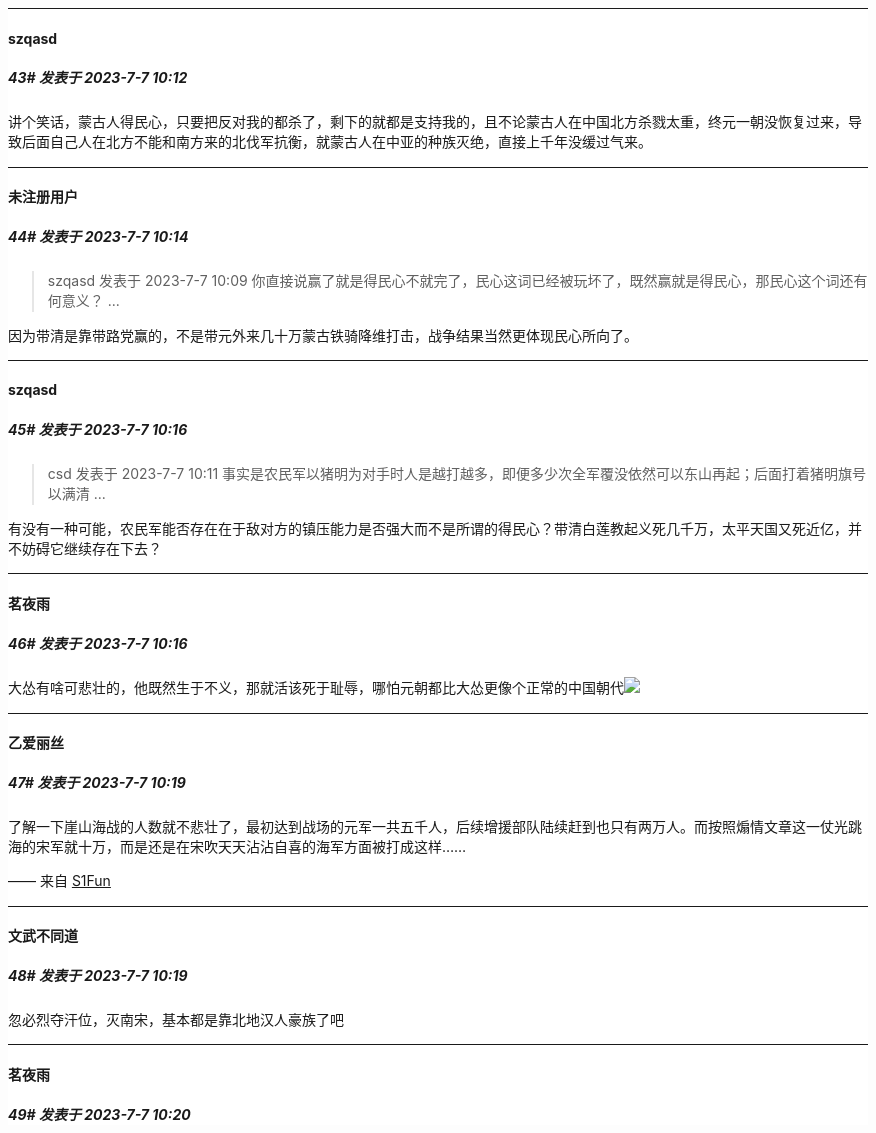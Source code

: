 *****

####  szqasd  
##### 43#       发表于 2023-7-7 10:12

讲个笑话，蒙古人得民心，只要把反对我的都杀了，剩下的就都是支持我的，且不论蒙古人在中国北方杀戮太重，终元一朝没恢复过来，导致后面自己人在北方不能和南方来的北伐军抗衡，就蒙古人在中亚的种族灭绝，直接上千年没缓过气来。

*****

####  未注册用户  
##### 44#       发表于 2023-7-7 10:14

<blockquote>szqasd 发表于 2023-7-7 10:09
你直接说赢了就是得民心不就完了，民心这词已经被玩坏了，既然赢就是得民心，那民心这个词还有何意义？ ...</blockquote>
因为带清是靠带路党赢的，不是带元外来几十万蒙古铁骑降维打击，战争结果当然更体现民心所向了。

*****

####  szqasd  
##### 45#       发表于 2023-7-7 10:16

<blockquote>csd 发表于 2023-7-7 10:11
事实是农民军以猪明为对手时人是越打越多，即便多少次全军覆没依然可以东山再起；后面打着猪明旗号以满清 ...</blockquote>
有没有一种可能，农民军能否存在在于敌对方的镇压能力是否强大而不是所谓的得民心？带清白莲教起义死几千万，太平天国又死近亿，并不妨碍它继续存在下去？

*****

####  茗夜雨  
##### 46#       发表于 2023-7-7 10:16

大怂有啥可悲壮的，他既然生于不义，那就活该死于耻辱，哪怕元朝都比大怂更像个正常的中国朝代<img src="https://static.saraba1st.com/image/smiley/face2017/067.png" referrerpolicy="no-referrer">

*****

####  乙爱丽丝  
##### 47#       发表于 2023-7-7 10:19

了解一下崖山海战的人数就不悲壮了，最初达到战场的元军一共五千人，后续增援部队陆续赶到也只有两万人。而按照煽情文章这一仗光跳海的宋军就十万，而是还是在宋吹天天沾沾自喜的海军方面被打成这样……

—— 来自 [S1Fun](https://s1fun.koalcat.com)

*****

####  文武不同道  
##### 48#       发表于 2023-7-7 10:19

忽必烈夺汗位，灭南宋，基本都是靠北地汉人豪族了吧

*****

####  茗夜雨  
##### 49#       发表于 2023-7-7 10:20
